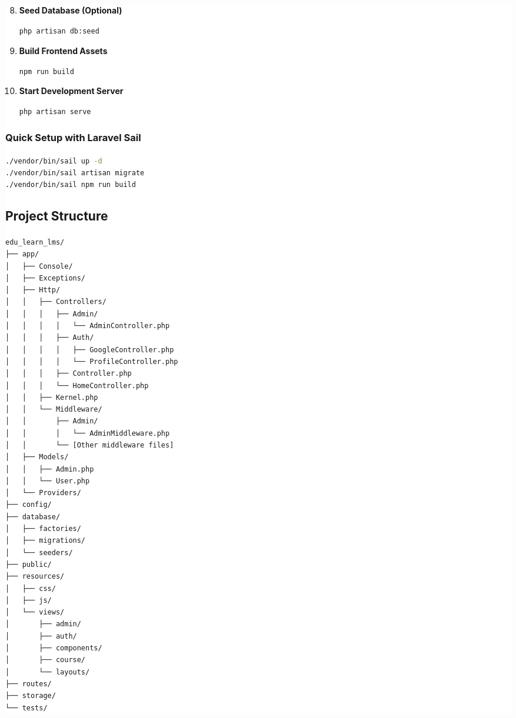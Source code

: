 8. **Seed Database (Optional)**
   ```bash
   php artisan db:seed
   ```

9. **Build Frontend Assets**
   ```bash
   npm run build
   ```

10. **Start Development Server**
    ```bash
    php artisan serve
    ```

### Quick Setup with Laravel Sail
```bash
./vendor/bin/sail up -d
./vendor/bin/sail artisan migrate
./vendor/bin/sail npm run build
```

## Project Structure

```
edu_learn_lms/
├── app/
│   ├── Console/
│   ├── Exceptions/
│   ├── Http/
│   │   ├── Controllers/
│   │   │   ├── Admin/
│   │   │   │   └── AdminController.php
│   │   │   ├── Auth/
│   │   │   │   ├── GoogleController.php
│   │   │   │   └── ProfileController.php
│   │   │   ├── Controller.php
│   │   │   └── HomeController.php
│   │   ├── Kernel.php
│   │   └── Middleware/
│   │       ├── Admin/
│   │       │   └── AdminMiddleware.php
│   │       └── [Other middleware files]
│   ├── Models/
│   │   ├── Admin.php
│   │   └── User.php
│   └── Providers/
├── config/
├── database/
│   ├── factories/
│   ├── migrations/
│   └── seeders/
├── public/
├── resources/
│   ├── css/
│   ├── js/
│   └── views/
│       ├── admin/
│       ├── auth/
│       ├── components/
│       ├── course/
│       └── layouts/
├── routes/
├── storage/
└── tests/
```